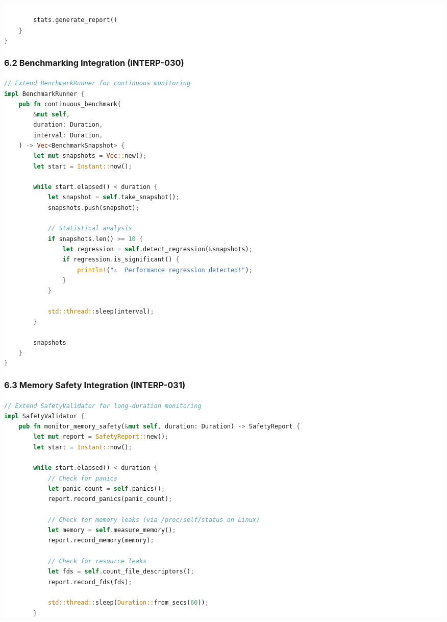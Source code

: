 ```rust

        stats.generate_report()
    }
}
```

### 6.2 Benchmarking Integration (INTERP-030)

```rust
// Extend BenchmarkRunner for continuous monitoring
impl BenchmarkRunner {
    pub fn continuous_benchmark(
        &mut self,
        duration: Duration,
        interval: Duration,
    ) -> Vec<BenchmarkSnapshot> {
        let mut snapshots = Vec::new();
        let start = Instant::now();

        while start.elapsed() < duration {
            let snapshot = self.take_snapshot();
            snapshots.push(snapshot);

            // Statistical analysis
            if snapshots.len() >= 10 {
                let regression = self.detect_regression(&snapshots);
                if regression.is_significant() {
                    println!("⚠️  Performance regression detected!");
                }
            }

            std::thread::sleep(interval);
        }

        snapshots
    }
}
```

### 6.3 Memory Safety Integration (INTERP-031)

```rust
// Extend SafetyValidator for long-duration monitoring
impl SafetyValidator {
    pub fn monitor_memory_safety(&mut self, duration: Duration) -> SafetyReport {
        let mut report = SafetyReport::new();
        let start = Instant::now();

        while start.elapsed() < duration {
            // Check for panics
            let panic_count = self.panics();
            report.record_panics(panic_count);

            // Check for memory leaks (via /proc/self/status on Linux)
            let memory = self.measure_memory();
            report.record_memory(memory);

            // Check for resource leaks
            let fds = self.count_file_descriptors();
            report.record_fds(fds);

            std::thread::sleep(Duration::from_secs(60));
        }

```